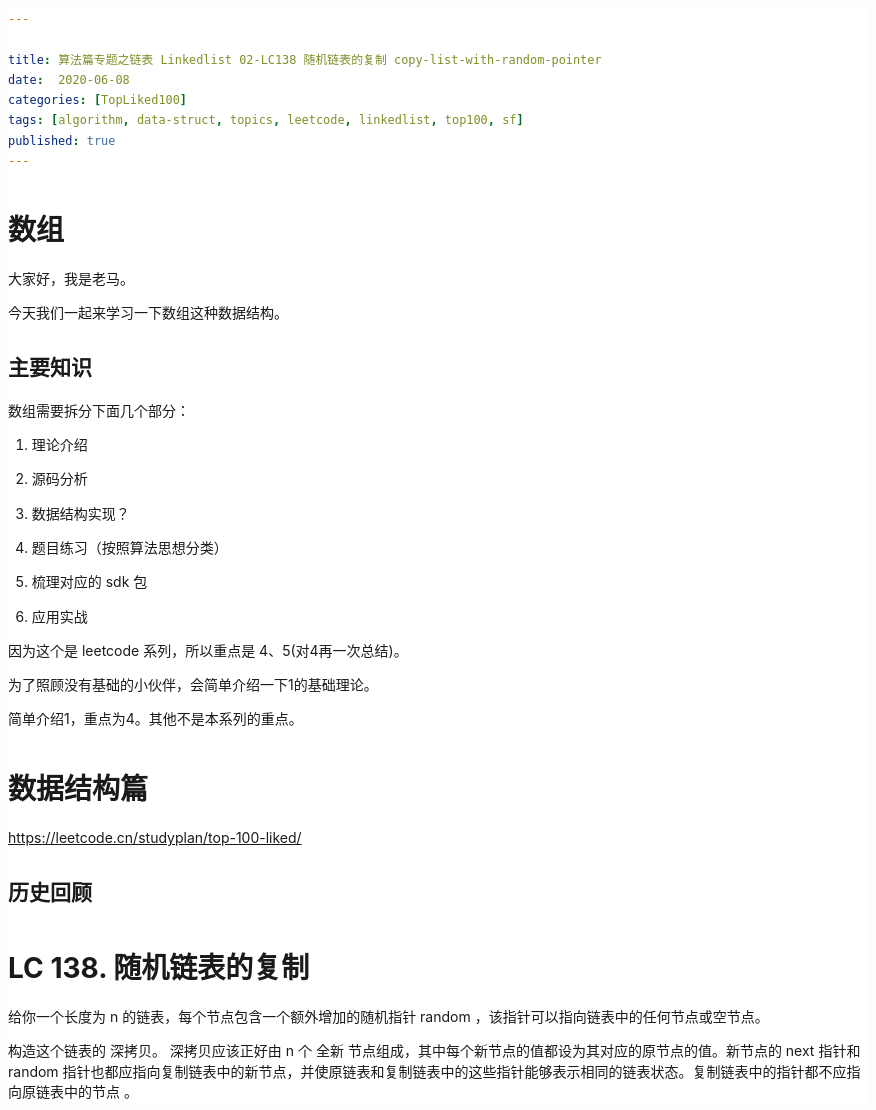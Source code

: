 ```yaml
---

title: 算法篇专题之链表 Linkedlist 02-LC138 随机链表的复制 copy-list-with-random-pointer
date:  2020-06-08
categories: [TopLiked100]
tags: [algorithm, data-struct, topics, leetcode, linkedlist, top100, sf]
published: true
---
```



# 数组

大家好，我是老马。

今天我们一起来学习一下数组这种数据结构。

## 主要知识

数组需要拆分下面几个部分：

1. 理论介绍

2. 源码分析

3. 数据结构实现？

4. 题目练习（按照算法思想分类）

5. 梳理对应的 sdk 包

6. 应用实战

因为这个是 leetcode 系列，所以重点是 4、5(对4再一次总结)。

为了照顾没有基础的小伙伴，会简单介绍一下1的基础理论。

简单介绍1，重点为4。其他不是本系列的重点。

# 数据结构篇

https://leetcode.cn/studyplan/top-100-liked/

## 历史回顾



# LC 138. 随机链表的复制

给你一个长度为 n 的链表，每个节点包含一个额外增加的随机指针 random ，该指针可以指向链表中的任何节点或空节点。

构造这个链表的 深拷贝。 深拷贝应该正好由 n 个 全新 节点组成，其中每个新节点的值都设为其对应的原节点的值。新节点的 next 指针和 random 指针也都应指向复制链表中的新节点，并使原链表和复制链表中的这些指针能够表示相同的链表状态。复制链表中的指针都不应指向原链表中的节点 。
